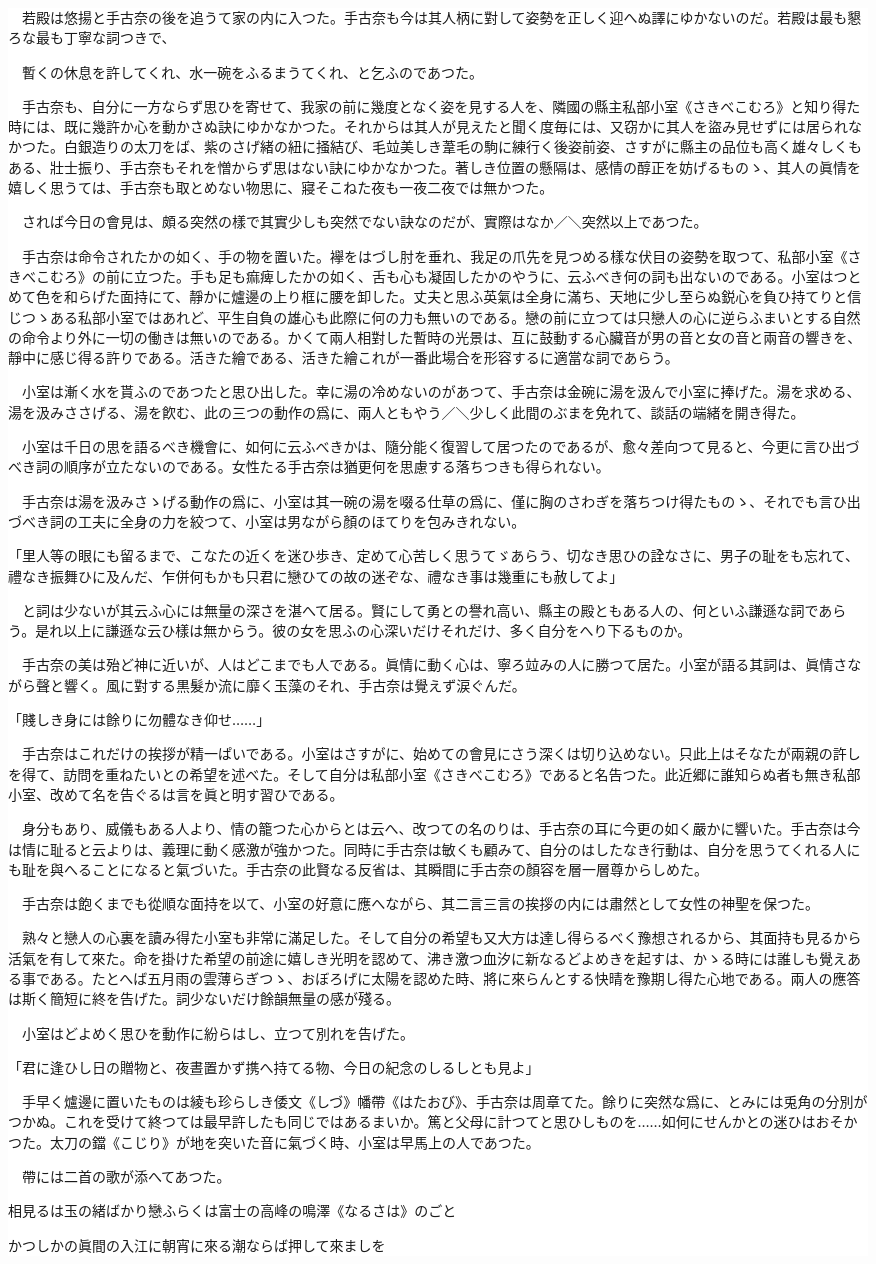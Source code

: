 　若殿は悠揚と手古奈の後を追うて家の内に入つた。手古奈も今は其人柄に對して姿勢を正しく迎へぬ譯にゆかないのだ。若殿は最も懇ろな最も丁寧な詞つきで、

　暫くの休息を許してくれ、水一碗をふるまうてくれ、と乞ふのであつた。

　手古奈も、自分に一方ならず思ひを寄せて、我家の前に幾度となく姿を見する人を、隣國の縣主私部小室《さきべこむろ》と知り得た時には、既に幾許か心を動かさぬ訣にゆかなかつた。それからは其人が見えたと聞く度毎には、又窃かに其人を盜み見せずには居られなかつた。白銀造りの太刀をば、紫のさげ緒の紐に掻結び、毛竝美しき葦毛の駒に練行く後姿前姿、さすがに縣主の品位も高く雄々しくもある、壯士振り、手古奈もそれを憎からず思はない訣にゆかなかつた。著しき位置の懸隔は、感情の醇正を妨げるものゝ、其人の眞情を嬉しく思うては、手古奈も取とめない物思に、寢そこねた夜も一夜二夜では無かつた。

　されば今日の會見は、頗る突然の樣で其實少しも突然でない訣なのだが、實際はなか／＼突然以上であつた。

　手古奈は命令されたかの如く、手の物を置いた。襷をはづし肘を垂れ、我足の爪先を見つめる樣な伏目の姿勢を取つて、私部小室《さきべこむろ》の前に立つた。手も足も痲痺したかの如く、舌も心も凝固したかのやうに、云ふべき何の詞も出ないのである。小室はつとめて色を和らげた面持にて、靜かに爐邊の上り框に腰を卸した。丈夫と思ふ英氣は全身に滿ち、天地に少し至らぬ鋭心を負ひ持てりと信じつゝある私部小室ではあれど、平生自負の雄心も此際に何の力も無いのである。戀の前に立つては只戀人の心に逆らふまいとする自然の命令より外に一切の働きは無いのである。かくて兩人相對した暫時の光景は、互に鼓動する心臟音が男の音と女の音と兩音の響きを、靜中に感じ得る許りである。活きた繪である、活きた繪これが一番此場合を形容するに適當な詞であらう。

　小室は漸く水を貰ふのであつたと思ひ出した。幸に湯の冷めないのがあつて、手古奈は金碗に湯を汲んで小室に捧げた。湯を求める、湯を汲みささげる、湯を飮む、此の三つの動作の爲に、兩人ともやう／＼少しく此間のぶまを免れて、談話の端緒を開き得た。

　小室は千日の思を語るべき機會に、如何に云ふべきかは、隨分能く復習して居つたのであるが、愈々差向つて見ると、今更に言ひ出づべき詞の順序が立たないのである。女性たる手古奈は猶更何を思慮する落ちつきも得られない。

　手古奈は湯を汲みさゝげる動作の爲に、小室は其一碗の湯を啜る仕草の爲に、僅に胸のさわぎを落ちつけ得たものゝ、それでも言ひ出づべき詞の工夫に全身の力を絞つて、小室は男ながら顏のほてりを包みきれない。

「里人等の眼にも留るまで、こなたの近くを迷ひ歩き、定めて心苦しく思うてゞあらう、切なき思ひの詮なさに、男子の耻をも忘れて、禮なき振舞ひに及んだ、乍併何もかも只君に戀ひての故の迷ぞな、禮なき事は幾重にも赦してよ」

　と詞は少ないが其云ふ心には無量の深さを湛へて居る。賢にして勇との譽れ高い、縣主の殿ともある人の、何といふ謙遜な詞であらう。是れ以上に謙遜な云ひ樣は無からう。彼の女を思ふの心深いだけそれだけ、多く自分をへり下るものか。

　手古奈の美は殆ど神に近いが、人はどこまでも人である。眞情に動く心は、寧ろ竝みの人に勝つて居た。小室が語る其詞は、眞情さながら聲と響く。風に對する黒髮か流に靡く玉藻のそれ、手古奈は覺えず涙ぐんだ。

「賤しき身には餘りに勿體なき仰せ……」

　手古奈はこれだけの挨拶が精一ぱいである。小室はさすがに、始めての會見にさう深くは切り込めない。只此上はそなたが兩親の許しを得て、訪問を重ねたいとの希望を述べた。そして自分は私部小室《さきべこむろ》であると名告つた。此近郷に誰知らぬ者も無き私部小室、改めて名を告ぐるは言を眞と明す習ひである。

　身分もあり、威儀もある人より、情の籠つた心からとは云へ、改つての名のりは、手古奈の耳に今更の如く嚴かに響いた。手古奈は今は情に耻ると云よりは、義理に動く感激が強かつた。同時に手古奈は敏くも顧みて、自分のはしたなき行動は、自分を思うてくれる人にも耻を與へることになると氣づいた。手古奈の此賢なる反省は、其瞬間に手古奈の顏容を層一層尊からしめた。

　手古奈は飽くまでも從順な面持を以て、小室の好意に應へながら、其二言三言の挨拶の内には肅然として女性の神聖を保つた。

　熟々と戀人の心裏を讀み得た小室も非常に滿足した。そして自分の希望も又大方は達し得らるべく豫想されるから、其面持も見るから活氣を有して來た。命を掛けた希望の前途に嬉しき光明を認めて、沸き激つ血汐に新なるどよめきを起すは、かゝる時には誰しも覺えある事である。たとへば五月雨の雲薄らぎつゝ、おぼろげに太陽を認めた時、將に來らんとする快晴を豫期し得た心地である。兩人の應答は斯く簡短に終を告げた。詞少ないだけ餘韻無量の感が殘る。

　小室はどよめく思ひを動作に紛らはし、立つて別れを告げた。

「君に逢ひし日の贈物と、夜晝置かず携へ持てる物、今日の紀念のしるしとも見よ」

　手早く爐邊に置いたものは綾も珍らしき倭文《しづ》幡帶《はたおび》、手古奈は周章てた。餘りに突然な爲に、とみには兎角の分別がつかぬ。これを受けて終つては最早許したも同じではあるまいか。篤と父母に計つてと思ひしものを……如何にせんかとの迷ひはおそかつた。太刀の鐺《こじり》が地を突いた音に氣づく時、小室は早馬上の人であつた。

　帶には二首の歌が添へてあつた。


相見るは玉の緒ばかり戀ふらくは富士の高峰の鳴澤《なるさは》のごと

かつしかの眞間の入江に朝宵に來る潮ならば押して來ましを




